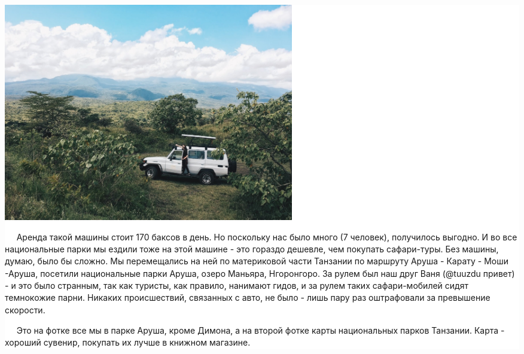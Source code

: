 <img width="480" src="/assets/img/arusha/car2.jpg">
</center>

&nbsp;&nbsp;&nbsp;&nbsp; Аренда такой машины стоит 170 баксов в день. Но поскольку нас было много (7 человек), получилось выгодно. И во все национальные парки мы ездили тоже на этой машине - это гораздо дешевле, чем покупать сафари-туры. Без машины, думаю, было бы сложно.  Мы перемещались на ней по материковой части Танзании по маршруту Аруша - Карату - Моши -Аруша, посетили национальные парки Аруша, озеро Маньяра, Нгоронгоро. За рулем был наш друг Ваня (@tuuzdu привет) - и это было странным, так как туристы, как правило, нанимают гидов, и за рулем таких сафари-мобилей сидят темнокожие парни. Никаких происшествий, связанных с авто, не было - лишь пару раз оштрафовали за превышение скорости.

&nbsp;&nbsp;&nbsp;&nbsp; Это на фотке все мы в парке Аруша, кроме Димона, а на второй фотке карты национальных парков Танзании. Карта - хороший сувенир, покупать их лучше в книжном магазине.

<center>